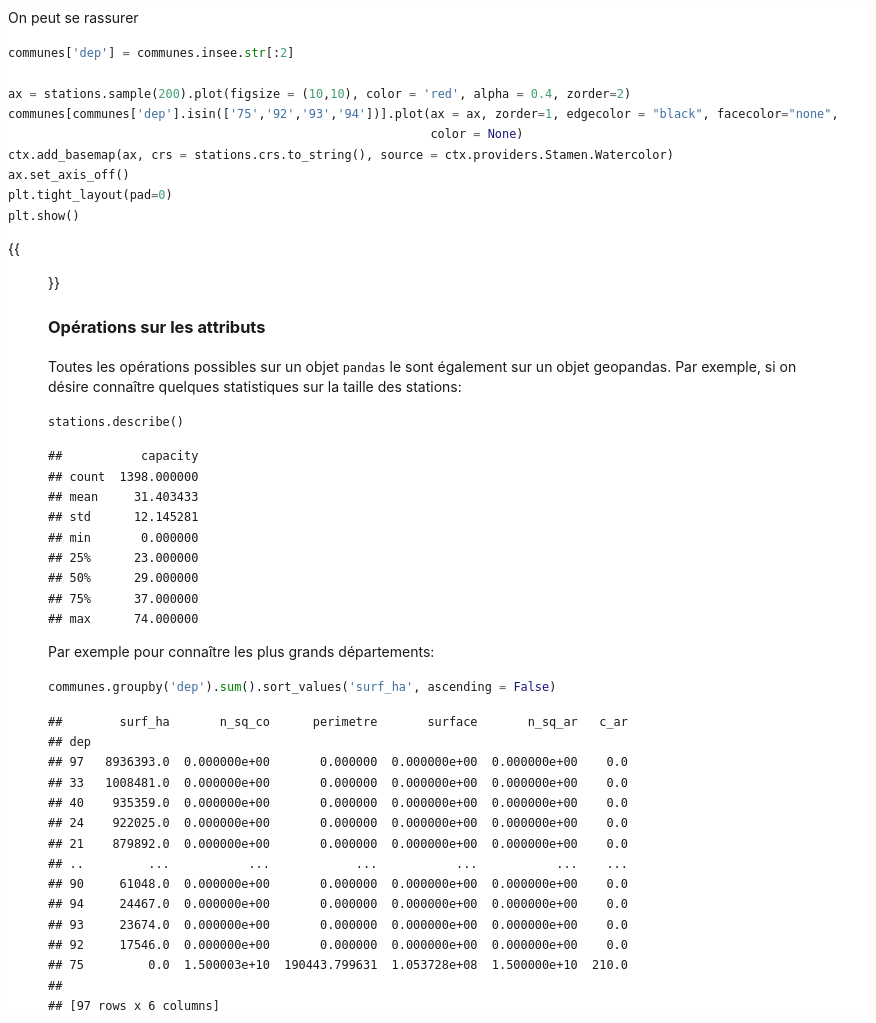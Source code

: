 On peut se rassurer 


```python
communes['dep'] = communes.insee.str[:2]

ax = stations.sample(200).plot(figsize = (10,10), color = 'red', alpha = 0.4, zorder=2)
communes[communes['dep'].isin(['75','92','93','94'])].plot(ax = ax, zorder=1, edgecolor = "black", facecolor="none",
                                                           color = None)
ctx.add_basemap(ax, crs = stations.crs.to_string(), source = ctx.providers.Stamen.Watercolor)
ax.set_axis_off()
plt.tight_layout(pad=0)
plt.show()
```

{{<figure src="unnamed-chunk-5-1.png" >}}

### Opérations sur les attributs

Toutes les opérations possibles sur un objet `pandas` le sont également
sur un objet geopandas. Par exemple, si on désire 
connaître quelques statistiques sur la taille des stations:


```python
stations.describe()
```

```
##           capacity
## count  1398.000000
## mean     31.403433
## std      12.145281
## min       0.000000
## 25%      23.000000
## 50%      29.000000
## 75%      37.000000
## max      74.000000
```

Par exemple pour connaître les plus grands départements:


```python
communes.groupby('dep').sum().sort_values('surf_ha', ascending = False)
```

```
##        surf_ha       n_sq_co      perimetre       surface       n_sq_ar   c_ar
## dep                                                                           
## 97   8936393.0  0.000000e+00       0.000000  0.000000e+00  0.000000e+00    0.0
## 33   1008481.0  0.000000e+00       0.000000  0.000000e+00  0.000000e+00    0.0
## 40    935359.0  0.000000e+00       0.000000  0.000000e+00  0.000000e+00    0.0
## 24    922025.0  0.000000e+00       0.000000  0.000000e+00  0.000000e+00    0.0
## 21    879892.0  0.000000e+00       0.000000  0.000000e+00  0.000000e+00    0.0
## ..         ...           ...            ...           ...           ...    ...
## 90     61048.0  0.000000e+00       0.000000  0.000000e+00  0.000000e+00    0.0
## 94     24467.0  0.000000e+00       0.000000  0.000000e+00  0.000000e+00    0.0
## 93     23674.0  0.000000e+00       0.000000  0.000000e+00  0.000000e+00    0.0
## 92     17546.0  0.000000e+00       0.000000  0.000000e+00  0.000000e+00    0.0
## 75         0.0  1.500003e+10  190443.799631  1.053728e+08  1.500000e+10  210.0
## 
## [97 rows x 6 columns]
```
